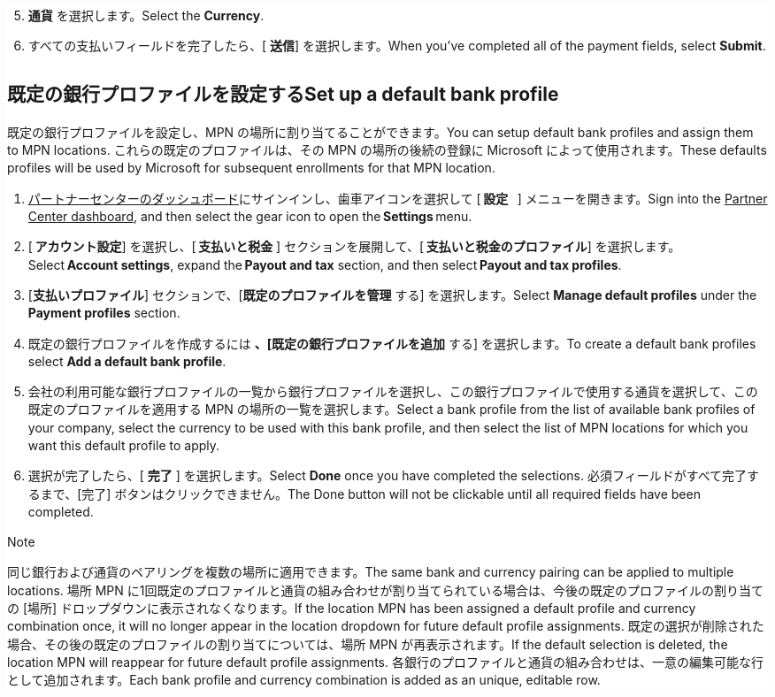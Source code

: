     
5. <span data-ttu-id="52d84-170">**通貨** を選択します。</span><span class="sxs-lookup"><span data-stu-id="52d84-170">Select the **Currency**.</span></span>

6. <span data-ttu-id="52d84-171">すべての支払いフィールドを完了したら、[ **送信**] を選択します。</span><span class="sxs-lookup"><span data-stu-id="52d84-171">When you’ve completed all of the payment fields, select **Submit**.</span></span>

## <a name="set-up-a-default-bank-profile"></a><span data-ttu-id="52d84-172">既定の銀行プロファイルを設定する</span><span class="sxs-lookup"><span data-stu-id="52d84-172">Set up a default bank profile</span></span>

<span data-ttu-id="52d84-173">既定の銀行プロファイルを設定し、MPN の場所に割り当てることができます。</span><span class="sxs-lookup"><span data-stu-id="52d84-173">You can setup default bank profiles and assign them to MPN locations.</span></span> <span data-ttu-id="52d84-174">これらの既定のプロファイルは、その MPN の場所の後続の登録に Microsoft によって使用されます。</span><span class="sxs-lookup"><span data-stu-id="52d84-174">These defaults profiles will be used by Microsoft for subsequent enrollments for that MPN location.</span></span> 

1. <span data-ttu-id="52d84-175">[パートナーセンターのダッシュボード](https://partner.microsoft.com/dashboard/)にサインインし、歯車アイコンを選択して [ **設定**   ] メニューを開きます。</span><span class="sxs-lookup"><span data-stu-id="52d84-175">Sign into the [Partner Center dashboard](https://partner.microsoft.com/dashboard/),  and then select the gear icon to open the **Settings** menu.</span></span> 

2. <span data-ttu-id="52d84-176">[ **アカウント設定**] を選択し、[ **支払いと税金** ] セクションを展開して、[ **支払いと税金のプロファイル**] を選択します。</span><span class="sxs-lookup"><span data-stu-id="52d84-176">Select **Account settings**, expand the **Payout and tax** section, and then select **Payout and tax profiles**.</span></span> 

3. <span data-ttu-id="52d84-177">[**支払いプロファイル**] セクションで、[**既定のプロファイルを管理** する] を選択します。</span><span class="sxs-lookup"><span data-stu-id="52d84-177">Select **Manage default profiles** under the **Payment profiles** section.</span></span> 

4. <span data-ttu-id="52d84-178">既定の銀行プロファイルを作成するには **、[既定の銀行プロファイルを追加** する] を選択します。</span><span class="sxs-lookup"><span data-stu-id="52d84-178">To create a default bank profiles select **Add a default bank profile**.</span></span> 

5. <span data-ttu-id="52d84-179">会社の利用可能な銀行プロファイルの一覧から銀行プロファイルを選択し、この銀行プロファイルで使用する通貨を選択して、この既定のプロファイルを適用する MPN の場所の一覧を選択します。</span><span class="sxs-lookup"><span data-stu-id="52d84-179">Select a bank profile from the list of available bank profiles of your company, select the currency to be used with this bank profile, and then select the list of MPN locations for which you want this default profile to apply.</span></span>

6. <span data-ttu-id="52d84-180">選択が完了したら、[ **完了** ] を選択します。</span><span class="sxs-lookup"><span data-stu-id="52d84-180">Select **Done** once you have completed the selections.</span></span> <span data-ttu-id="52d84-181">必須フィールドがすべて完了するまで、[完了] ボタンはクリックできません。</span><span class="sxs-lookup"><span data-stu-id="52d84-181">The Done button will not be clickable until all required fields have been completed.</span></span> 

>[!NOTE]
><span data-ttu-id="52d84-182">同じ銀行および通貨のペアリングを複数の場所に適用できます。</span><span class="sxs-lookup"><span data-stu-id="52d84-182">The same bank and currency pairing can be applied to multiple locations.</span></span> <span data-ttu-id="52d84-183">場所 MPN に1回既定のプロファイルと通貨の組み合わせが割り当てられている場合は、今後の既定のプロファイルの割り当ての [場所] ドロップダウンに表示されなくなります。</span><span class="sxs-lookup"><span data-stu-id="52d84-183">If the location MPN has been assigned a default profile and currency combination once, it will no longer appear in the location dropdown for future default profile assignments.</span></span> <span data-ttu-id="52d84-184">既定の選択が削除された場合、その後の既定のプロファイルの割り当てについては、場所 MPN が再表示されます。</span><span class="sxs-lookup"><span data-stu-id="52d84-184">If the default selection is deleted, the location MPN will reappear for future default profile assignments.</span></span> <span data-ttu-id="52d84-185">各銀行のプロファイルと通貨の組み合わせは、一意の編集可能な行として追加されます。</span><span class="sxs-lookup"><span data-stu-id="52d84-185">Each bank profile and currency combination is added as an unique, editable row.</span></span>
